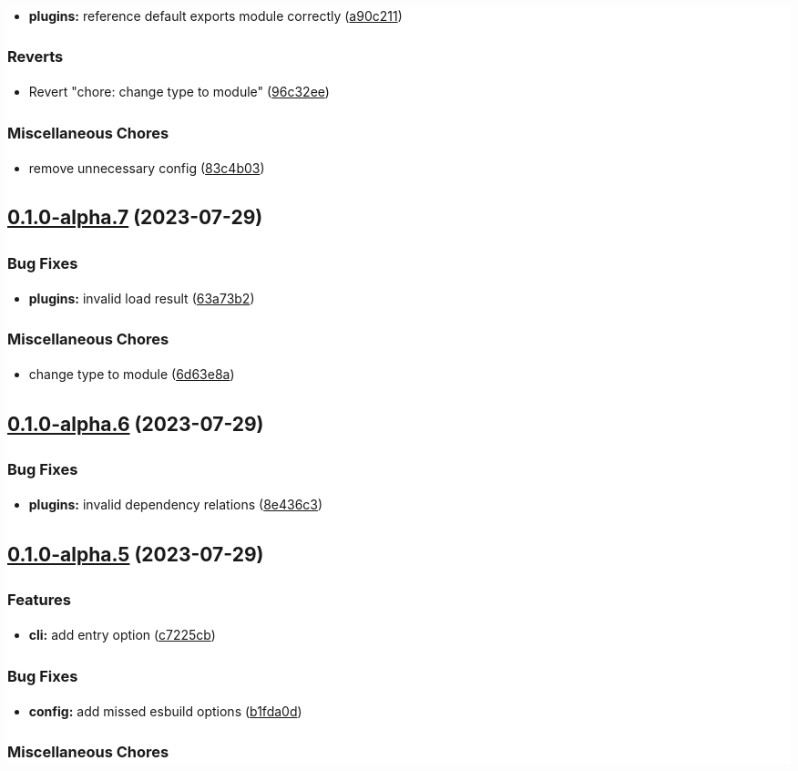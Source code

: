 - **plugins:** reference default exports module correctly ([a90c211](https://github.com/leegeunhyeok/react-native-esbuild/commit/a90c211261cc019d1f4369a396907437853da775))

### Reverts

- Revert "chore: change type to module" ([96c32ee](https://github.com/leegeunhyeok/react-native-esbuild/commit/96c32ee767cb0553b0bbe0ba3c631da3dbc308bf))

### Miscellaneous Chores

- remove unnecessary config ([83c4b03](https://github.com/leegeunhyeok/react-native-esbuild/commit/83c4b0360cbf919376e351ea9314c594ee0a65c9))

## [0.1.0-alpha.7](https://github.com/leegeunhyeok/react-native-esbuild/compare/v0.1.0-alpha.6...v0.1.0-alpha.7) (2023-07-29)

### Bug Fixes

- **plugins:** invalid load result ([63a73b2](https://github.com/leegeunhyeok/react-native-esbuild/commit/63a73b266ea7d12acccbaa1a3e39fa232447c1db))

### Miscellaneous Chores

- change type to module ([6d63e8a](https://github.com/leegeunhyeok/react-native-esbuild/commit/6d63e8af31f4e485247add463142d81f86c0c0b2))

## [0.1.0-alpha.6](https://github.com/leegeunhyeok/react-native-esbuild/compare/v0.1.0-alpha.5...v0.1.0-alpha.6) (2023-07-29)

### Bug Fixes

- **plugins:** invalid dependency relations ([8e436c3](https://github.com/leegeunhyeok/react-native-esbuild/commit/8e436c3664de8a7f98c4403a0921b969cf6672fc))

## [0.1.0-alpha.5](https://github.com/leegeunhyeok/react-native-esbuild/compare/v0.1.0-alpha.4...v0.1.0-alpha.5) (2023-07-29)

### Features

- **cli:** add entry option ([c7225cb](https://github.com/leegeunhyeok/react-native-esbuild/commit/c7225cbe29737badb4a70cd718910c39d458fa99))

### Bug Fixes

- **config:** add missed esbuild options ([b1fda0d](https://github.com/leegeunhyeok/react-native-esbuild/commit/b1fda0d6e92186a3853b3c71b5687c35b13fd2e8))

### Miscellaneous Chores
